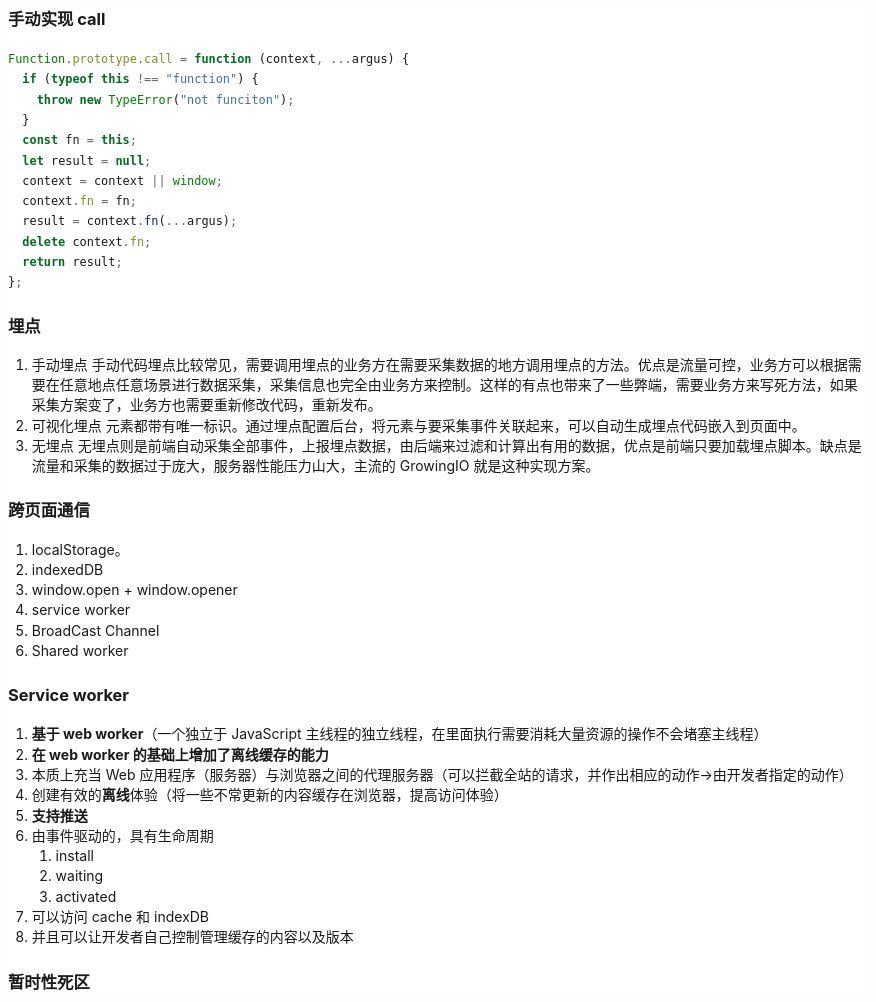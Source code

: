 ### 手动实现 call

```javascript
Function.prototype.call = function (context, ...argus) {
  if (typeof this !== "function") {
    throw new TypeError("not funciton");
  }
  const fn = this;
  let result = null;
  context = context || window;
  context.fn = fn;
  result = context.fn(...argus);
  delete context.fn;
  return result;
};
```

### 埋点

1. 手动埋点
   手动代码埋点比较常见，需要调用埋点的业务方在需要采集数据的地方调用埋点的方法。优点是流量可控，业务方可以根据需要在任意地点任意场景进行数据采集，采集信息也完全由业务方来控制。这样的有点也带来了一些弊端，需要业务方来写死方法，如果采集方案变了，业务方也需要重新修改代码，重新发布。
2. 可视化埋点
   元素都带有唯一标识。通过埋点配置后台，将元素与要采集事件关联起来，可以自动生成埋点代码嵌入到页面中。
3. 无埋点
   无埋点则是前端自动采集全部事件，上报埋点数据，由后端来过滤和计算出有用的数据，优点是前端只要加载埋点脚本。缺点是流量和采集的数据过于庞大，服务器性能压力山大，主流的 GrowingIO 就是这种实现方案。

### 跨页面通信

1. localStorage。
2. indexedDB
3. window.open + window.opener
4. service worker
5. BroadCast Channel
6. Shared worker

### Service worker

1. **基于 web worker**（一个独立于 JavaScript 主线程的独立线程，在里面执行需要消耗大量资源的操作不会堵塞主线程）
2. **在 web worker 的基础上增加了离线缓存的能力**
3. 本质上充当 Web 应用程序（服务器）与浏览器之间的代理服务器（可以拦截全站的请求，并作出相应的动作->由开发者指定的动作）
4. 创建有效的**离线**体验（将一些不常更新的内容缓存在浏览器，提高访问体验）
5. **支持推送**
6. 由事件驱动的，具有生命周期
   1. install
   2. waiting
   3. activated
7. 可以访问 cache 和 indexDB
8. 并且可以让开发者自己控制管理缓存的内容以及版本

### 暂时性死区
